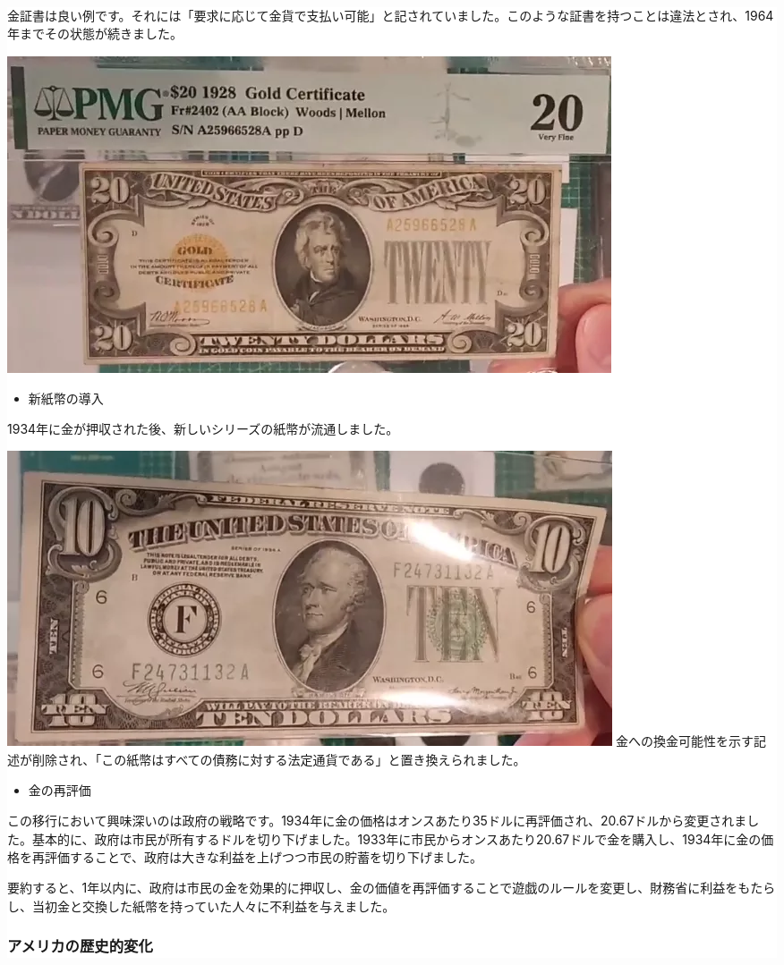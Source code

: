 金証書は良い例です。それには「要求に応じて金貨で支払い可能」と記されていました。このような証書を持つことは違法とされ、1964年までその状態が続きました。

![image](assets/chapitre-2.1/12.webp)

- 新紙幣の導入

1934年に金が押収された後、新しいシリーズの紙幣が流通しました。

![image](assets/chapitre-2.1/13.webp)
金への換金可能性を示す記述が削除され、「この紙幣はすべての債務に対する法定通貨である」と置き換えられました。

- 金の再評価

この移行において興味深いのは政府の戦略です。1934年に金の価格はオンスあたり35ドルに再評価され、20.67ドルから変更されました。基本的に、政府は市民が所有するドルを切り下げました。1933年に市民からオンスあたり20.67ドルで金を購入し、1934年に金の価格を再評価することで、政府は大きな利益を上げつつ市民の貯蓄を切り下げました。

要約すると、1年以内に、政府は市民の金を効果的に押収し、金の価値を再評価することで遊戯のルールを変更し、財務省に利益をもたらし、当初金と交換した紙幣を持っていた人々に不利益を与えました。

### アメリカの歴史的変化
